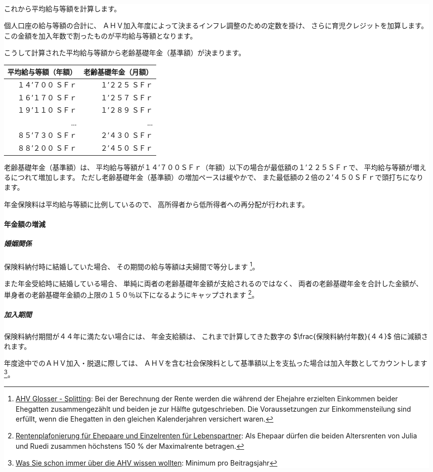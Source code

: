 これから平均給与等額を計算します。

個人口座の給与等額の合計に、
ＡＨＶ加入年度によって決まるインフレ調整のための定数を掛け、
さらに育児クレジットを加算します。
この金額を加入年数で割ったものが平均給与等額となります。

こうして計算された平均給与等額から老齢基礎年金（基準額）が決まります。

| 平均給与等額（年額） | 老齢基礎年金（月額） |
| -: | -: |
| １４’７００ ＳＦｒ | １’２２５ ＳＦｒ |
| １６’１７０ ＳＦｒ | １’２５７ ＳＦｒ |
| １９’１１０ ＳＦｒ | １’２８９ ＳＦｒ |
| ... | ... |
| ８５’７３０ ＳＦｒ | ２’４３０ ＳＦｒ |
| ８８’２００ ＳＦｒ | ２’４５０ ＳＦｒ |

老齢基礎年金（基準額）は、
平均給与等額が１４’７００ＳＦｒ（年額）以下の場合が最低額の１’２２５ＳＦｒで、
平均給与等額が増えるにつれて増加します。
ただし老齢基礎年金（基準額）の増加ペースは緩やかで、
また最低額の２倍の２’４５０ＳＦｒで頭打ちになります。

年金保険料は平均給与等額に比例しているので、
高所得者から低所得者への再分配が行われます。

#### 年金額の増減

##### 婚姻関係

保険料納付時に結婚していた場合、
その期間の給与等額は夫婦間で等分します [^splitting]。

[^splitting]: [AHV Glosser - Splitting](https://www.ahv-iv.ch/de/Sozialversicherungen/Glossar/term/splitting):
Bei der Berechnung der Rente werden die während der Ehejahre erzielten Einkommen beider Ehegatten zusammengezählt und beiden je zur Hälfte gutgeschrieben. Die Voraussetzungen zur Einkommensteilung sind erfüllt, wenn die Ehegatten in den gleichen Kalenderjahren versichert waren.

また年金受給時に結婚している場合、
単純に両者の老齢基礎年金額が支給されるのではなく、
両者の老齢基礎年金を合計した金額が、
単身者の老齢基礎年金額の上限の１５０％以下になるようにキャップされます [^plafonierung]。

[^plafonierung]: [Rentenplafonierung für Ehepaare und Einzelrenten für Lebenspartner](https://www.ahv-iv.ch/de/News-Infos/post/rentenplafonierung-fuer-ehepaare-und-einzelrenten-fuer-lebenspartner): Als Ehepaar dürfen die beiden Altersrenten von Julia und Ruedi zusammen höchstens 150 % der Maximalrente betragen.

##### 加入期間

保険料納付期間が４４年に満たない場合には、
年金支給額は、
これまで計算してきた数字の $\frac{保険料納付年数}{４４}$ 倍に減額されます。

年度途中でのＡＨＶ加入・脱退に際しては、
ＡＨＶを含む社会保険料として基準額以上を支払った場合は加入年数としてカウントします [^mitten]。


[^alter]: 現在は年金受給開始年齢は男性６５歳、女性６４歳と差があるのですが、
[^Ehepaar]: [Erdgenössische Ausgleichkasse: Nichterwerbstätige](https://www.eak.admin.ch/eak/de/home/dokumentation/arbeitsunterbruch_keine_erwerbstaetigkeit/keine_erwerbstaetigkeit.html#1452173384): Sie müssen keine eigenen Beiträge bezahlen, wenn Ihre Ehefrau oder Ihr Ehemann im Sinne der AHV erwerbstätig ist und mindestens Beiträge in der Höhe des doppelten Mindestbeitrags entrichtet.
[^Erziehungsgutschriften]: [Altersrenten und Hilflosenentschädigungen der AHV (PDF)](https://www.ahv-iv.ch/p/3.01.d): Ihnen können für die Jahre, in denen Sie Kinder unter 16 Jahren hatten,
[^mitten]: [Was Sie schon immer über die AHV wissen wollten](https://finpension.ch/de/aktuelles-wissen-zur-ahv/): Minimum pro Beitragsjahr
[^ahv-reform]: 現在は女性は６４歳から年金を受給できますが、法改正に伴い男性と同じ６５歳に引き上げられます。